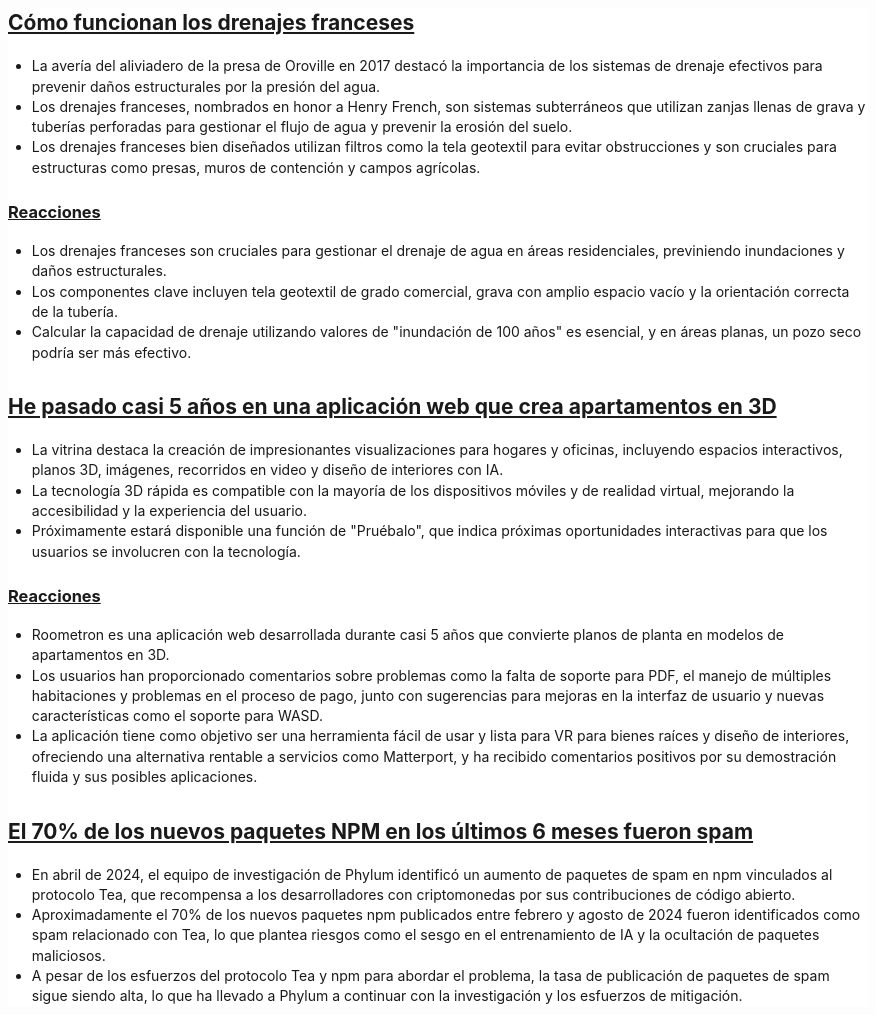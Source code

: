 ## [Cómo funcionan los drenajes franceses](https://practical.engineering/blog/2024/8/6/how-french-drains-work)

- La avería del aliviadero de la presa de Oroville en 2017 destacó la importancia de los sistemas de drenaje efectivos para prevenir daños estructurales por la presión del agua.
- Los drenajes franceses, nombrados en honor a Henry French, son sistemas subterráneos que utilizan zanjas llenas de grava y tuberías perforadas para gestionar el flujo de agua y prevenir la erosión del suelo.
- Los drenajes franceses bien diseñados utilizan filtros como la tela geotextil para evitar obstrucciones y son cruciales para estructuras como presas, muros de contención y campos agrícolas.

### [Reacciones](https://news.ycombinator.com/item?id=41176461)

- Los drenajes franceses son cruciales para gestionar el drenaje de agua en áreas residenciales, previniendo inundaciones y daños estructurales.
- Los componentes clave incluyen tela geotextil de grado comercial, grava con amplio espacio vacío y la orientación correcta de la tubería.
- Calcular la capacidad de drenaje utilizando valores de "inundación de 100 años" es esencial, y en áreas planas, un pozo seco podría ser más efectivo.

## [He pasado casi 5 años en una aplicación web que crea apartamentos en 3D](https://roometron.com)

- La vitrina destaca la creación de impresionantes visualizaciones para hogares y oficinas, incluyendo espacios interactivos, planos 3D, imágenes, recorridos en video y diseño de interiores con IA.
- La tecnología 3D rápida es compatible con la mayoría de los dispositivos móviles y de realidad virtual, mejorando la accesibilidad y la experiencia del usuario.
- Próximamente estará disponible una función de "Pruébalo", que indica próximas oportunidades interactivas para que los usuarios se involucren con la tecnología.

### [Reacciones](https://news.ycombinator.com/item?id=41180504)

- Roometron es una aplicación web desarrollada durante casi 5 años que convierte planos de planta en modelos de apartamentos en 3D.
- Los usuarios han proporcionado comentarios sobre problemas como la falta de soporte para PDF, el manejo de múltiples habitaciones y problemas en el proceso de pago, junto con sugerencias para mejoras en la interfaz de usuario y nuevas características como el soporte para WASD.
- La aplicación tiene como objetivo ser una herramienta fácil de usar y lista para VR para bienes raíces y diseño de interiores, ofreciendo una alternativa rentable a servicios como Matterport, y ha recibido comentarios positivos por su demostración fluida y sus posibles aplicaciones.

## [El 70% de los nuevos paquetes NPM en los últimos 6 meses fueron spam](https://blog.phylum.io/the-great-npm-garbage-patch/)

- En abril de 2024, el equipo de investigación de Phylum identificó un aumento de paquetes de spam en npm vinculados al protocolo Tea, que recompensa a los desarrolladores con criptomonedas por sus contribuciones de código abierto.
- Aproximadamente el 70% de los nuevos paquetes npm publicados entre febrero y agosto de 2024 fueron identificados como spam relacionado con Tea, lo que plantea riesgos como el sesgo en el entrenamiento de IA y la ocultación de paquetes maliciosos.
- A pesar de los esfuerzos del protocolo Tea y npm para abordar el problema, la tasa de publicación de paquetes de spam sigue siendo alta, lo que ha llevado a Phylum a continuar con la investigación y los esfuerzos de mitigación.
